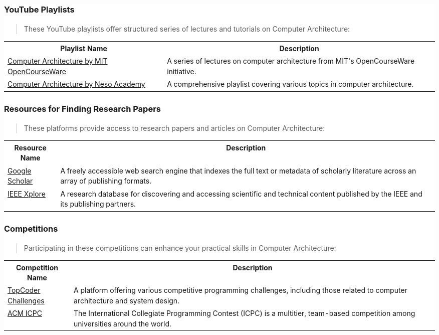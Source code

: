 ### YouTube Playlists

> These YouTube playlists offer structured series of lectures and tutorials on Computer Architecture:

<table width="100%">
      <tr>
        <th>Playlist Name</th>
        <th>Description</th>
      </tr>
      <tr>
        <td><a href="https://www.youtube.com/playlist?list=PL9jciz8q9cXewN3sJHtYGJE-AxH4t5pCh">Computer Architecture by MIT OpenCourseWare</a></td>
        <td>A series of lectures on computer architecture from MIT's OpenCourseWare initiative.</td>
      </tr>
      <tr>
        <td><a href="https://www.youtube.com/playlist?list=PLBlnK6fEyqRi4toMqZhHt3C7vzS5lRvfQ">Computer Architecture by Neso Academy</a></td>
        <td>A comprehensive playlist covering various topics in computer architecture.</td>
      </tr>
</table>

### Resources for Finding Research Papers

> These platforms provide access to research papers and articles on Computer Architecture:

<table width="100%">
      <tr>
        <th>Resource Name</th>
        <th>Description</th>
      </tr>
      <tr>
        <td><a href="https://scholar.google.com/">Google Scholar</a></td>
        <td>A freely accessible web search engine that indexes the full text or metadata of scholarly literature across an array of publishing formats.</td>
      </tr>
      <tr>
        <td><a href="https://ieeexplore.ieee.org/">IEEE Xplore</a></td>
        <td>A research database for discovering and accessing scientific and technical content published by the IEEE and its publishing partners.</td>
      </tr>
</table>

### Competitions

> Participating in these competitions can enhance your practical skills in Computer Architecture:

<table width="100%">
      <tr>
        <th>Competition Name</th>
        <th>Description</th>
      </tr>
      <tr>
        <td><a href="https://www.topcoder.com/challenges">TopCoder Challenges</a></td>
        <td>A platform offering various competitive programming challenges, including those related to computer architecture and system design.</td>
      </tr>
      <tr>
        <td><a href="https://icpc.global/">ACM ICPC</a></td>
        <td>The International Collegiate Programming Contest (ICPC) is a multitier, team-based competition among universities around the world.</td>
      </tr>
</table>
